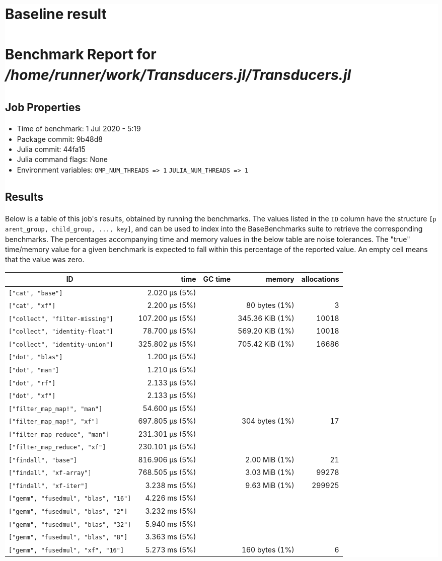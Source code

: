 # Baseline result
# Benchmark Report for */home/runner/work/Transducers.jl/Transducers.jl*

## Job Properties
* Time of benchmark: 1 Jul 2020 - 5:19
* Package commit: 9b48d8
* Julia commit: 44fa15
* Julia command flags: None
* Environment variables: `OMP_NUM_THREADS => 1` `JULIA_NUM_THREADS => 1`

## Results
Below is a table of this job's results, obtained by running the benchmarks.
The values listed in the `ID` column have the structure `[parent_group, child_group, ..., key]`, and can be used to
index into the BaseBenchmarks suite to retrieve the corresponding benchmarks.
The percentages accompanying time and memory values in the below table are noise tolerances. The "true"
time/memory value for a given benchmark is expected to fall within this percentage of the reported value.
An empty cell means that the value was zero.

| ID                                       | time            | GC time | memory          | allocations |
|------------------------------------------|----------------:|--------:|----------------:|------------:|
| `["cat", "base"]`                        |   2.020 μs (5%) |         |                 |             |
| `["cat", "xf"]`                          |   2.200 μs (5%) |         |   80 bytes (1%) |           3 |
| `["collect", "filter-missing"]`          | 107.200 μs (5%) |         | 345.36 KiB (1%) |       10018 |
| `["collect", "identity-float"]`          |  78.700 μs (5%) |         | 569.20 KiB (1%) |       10018 |
| `["collect", "identity-union"]`          | 325.802 μs (5%) |         | 705.42 KiB (1%) |       16686 |
| `["dot", "blas"]`                        |   1.200 μs (5%) |         |                 |             |
| `["dot", "man"]`                         |   1.210 μs (5%) |         |                 |             |
| `["dot", "rf"]`                          |   2.133 μs (5%) |         |                 |             |
| `["dot", "xf"]`                          |   2.133 μs (5%) |         |                 |             |
| `["filter_map_map!", "man"]`             |  54.600 μs (5%) |         |                 |             |
| `["filter_map_map!", "xf"]`              | 697.805 μs (5%) |         |  304 bytes (1%) |          17 |
| `["filter_map_reduce", "man"]`           | 231.301 μs (5%) |         |                 |             |
| `["filter_map_reduce", "xf"]`            | 230.101 μs (5%) |         |                 |             |
| `["findall", "base"]`                    | 816.906 μs (5%) |         |   2.00 MiB (1%) |          21 |
| `["findall", "xf-array"]`                | 768.505 μs (5%) |         |   3.03 MiB (1%) |       99278 |
| `["findall", "xf-iter"]`                 |   3.238 ms (5%) |         |   9.63 MiB (1%) |      299925 |
| `["gemm", "fusedmul", "blas", "16"]`     |   4.226 ms (5%) |         |                 |             |
| `["gemm", "fusedmul", "blas", "2"]`      |   3.232 ms (5%) |         |                 |             |
| `["gemm", "fusedmul", "blas", "32"]`     |   5.940 ms (5%) |         |                 |             |
| `["gemm", "fusedmul", "blas", "8"]`      |   3.363 ms (5%) |         |                 |             |
| `["gemm", "fusedmul", "xf", "16"]`       |   5.273 ms (5%) |         |  160 bytes (1%) |           6 |
